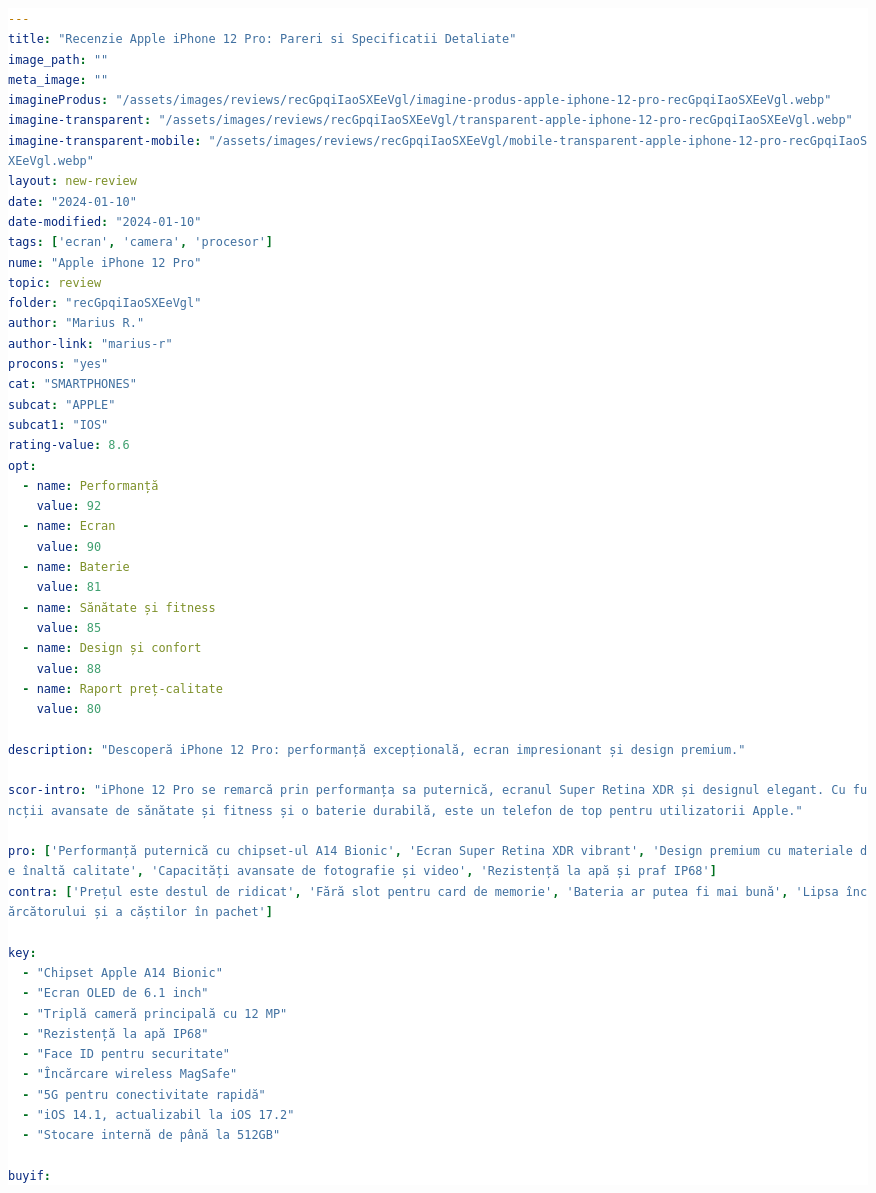 ```yaml
---
title: "Recenzie Apple iPhone 12 Pro: Pareri si Specificatii Detaliate"
image_path: ""
meta_image: ""
imagineProdus: "/assets/images/reviews/recGpqiIaoSXEeVgl/imagine-produs-apple-iphone-12-pro-recGpqiIaoSXEeVgl.webp"
imagine-transparent: "/assets/images/reviews/recGpqiIaoSXEeVgl/transparent-apple-iphone-12-pro-recGpqiIaoSXEeVgl.webp"
imagine-transparent-mobile: "/assets/images/reviews/recGpqiIaoSXEeVgl/mobile-transparent-apple-iphone-12-pro-recGpqiIaoSXEeVgl.webp"
layout: new-review
date: "2024-01-10"
date-modified: "2024-01-10"
tags: ['ecran', 'camera', 'procesor']
nume: "Apple iPhone 12 Pro"
topic: review
folder: "recGpqiIaoSXEeVgl"
author: "Marius R."
author-link: "marius-r"
procons: "yes"
cat: "SMARTPHONES"
subcat: "APPLE"
subcat1: "IOS"
rating-value: 8.6
opt:
  - name: Performanță
    value: 92
  - name: Ecran
    value: 90
  - name: Baterie
    value: 81
  - name: Sănătate și fitness
    value: 85
  - name: Design și confort
    value: 88
  - name: Raport preț-calitate
    value: 80

description: "Descoperă iPhone 12 Pro: performanță excepțională, ecran impresionant și design premium."

scor-intro: "iPhone 12 Pro se remarcă prin performanța sa puternică, ecranul Super Retina XDR și designul elegant. Cu funcții avansate de sănătate și fitness și o baterie durabilă, este un telefon de top pentru utilizatorii Apple."

pro: ['Performanță puternică cu chipset-ul A14 Bionic', 'Ecran Super Retina XDR vibrant', 'Design premium cu materiale de înaltă calitate', 'Capacități avansate de fotografie și video', 'Rezistență la apă și praf IP68']
contra: ['Prețul este destul de ridicat', 'Fără slot pentru card de memorie', 'Bateria ar putea fi mai bună', 'Lipsa încărcătorului și a căștilor în pachet']

key:
  - "Chipset Apple A14 Bionic"
  - "Ecran OLED de 6.1 inch"
  - "Triplă cameră principală cu 12 MP"
  - "Rezistență la apă IP68"
  - "Face ID pentru securitate"
  - "Încărcare wireless MagSafe"
  - "5G pentru conectivitate rapidă"
  - "iOS 14.1, actualizabil la iOS 17.2"
  - "Stocare internă de până la 512GB"

buyif: 
```